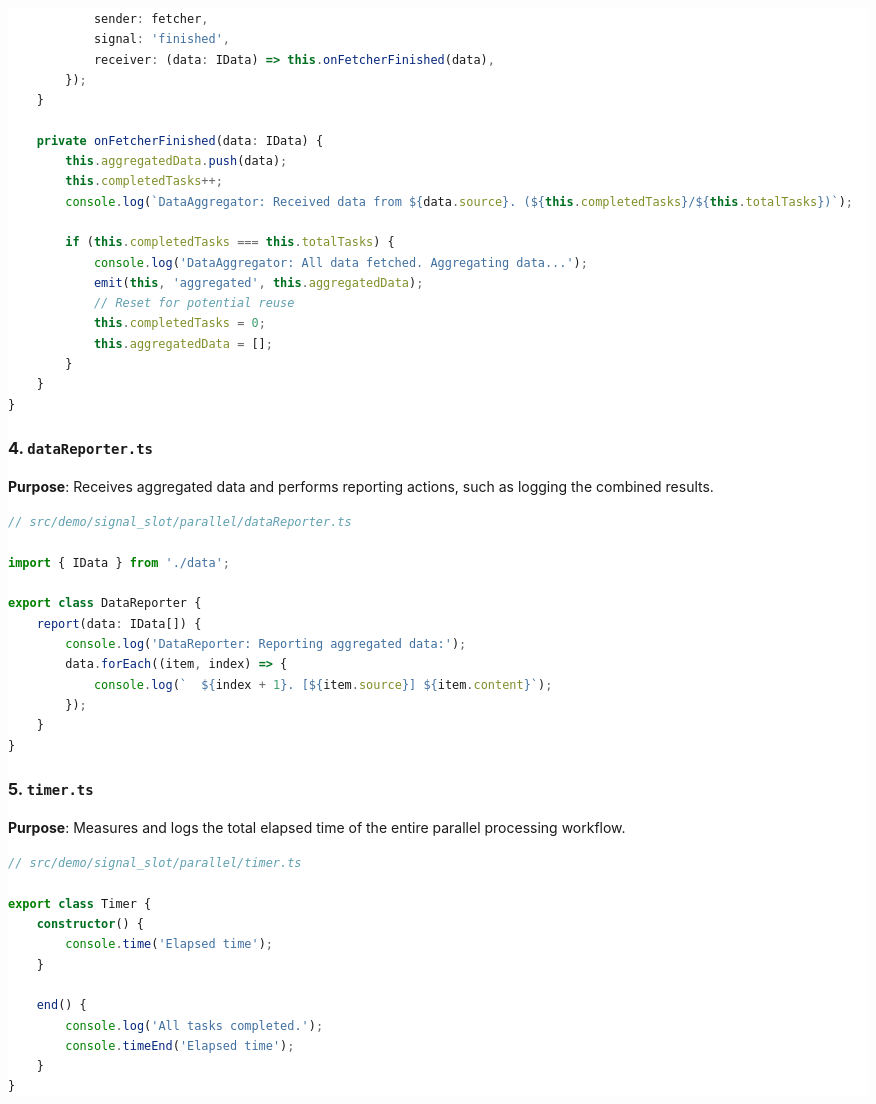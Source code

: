 ```typescript
            sender: fetcher,
            signal: 'finished',
            receiver: (data: IData) => this.onFetcherFinished(data),
        });
    }

    private onFetcherFinished(data: IData) {
        this.aggregatedData.push(data);
        this.completedTasks++;
        console.log(`DataAggregator: Received data from ${data.source}. (${this.completedTasks}/${this.totalTasks})`);

        if (this.completedTasks === this.totalTasks) {
            console.log('DataAggregator: All data fetched. Aggregating data...');
            emit(this, 'aggregated', this.aggregatedData);
            // Reset for potential reuse
            this.completedTasks = 0;
            this.aggregatedData = [];
        }
    }
}
```

### 4. `dataReporter.ts`

**Purpose**: Receives aggregated data and performs reporting actions, such as logging the combined results.

```typescript
// src/demo/signal_slot/parallel/dataReporter.ts

import { IData } from './data';

export class DataReporter {
    report(data: IData[]) {
        console.log('DataReporter: Reporting aggregated data:');
        data.forEach((item, index) => {
            console.log(`  ${index + 1}. [${item.source}] ${item.content}`);
        });
    }
}
```

### 5. `timer.ts`

**Purpose**: Measures and logs the total elapsed time of the entire parallel processing workflow.

```typescript
// src/demo/signal_slot/parallel/timer.ts

export class Timer {
    constructor() {
        console.time('Elapsed time');
    }

    end() {
        console.log('All tasks completed.');
        console.timeEnd('Elapsed time');
    }
}
```
